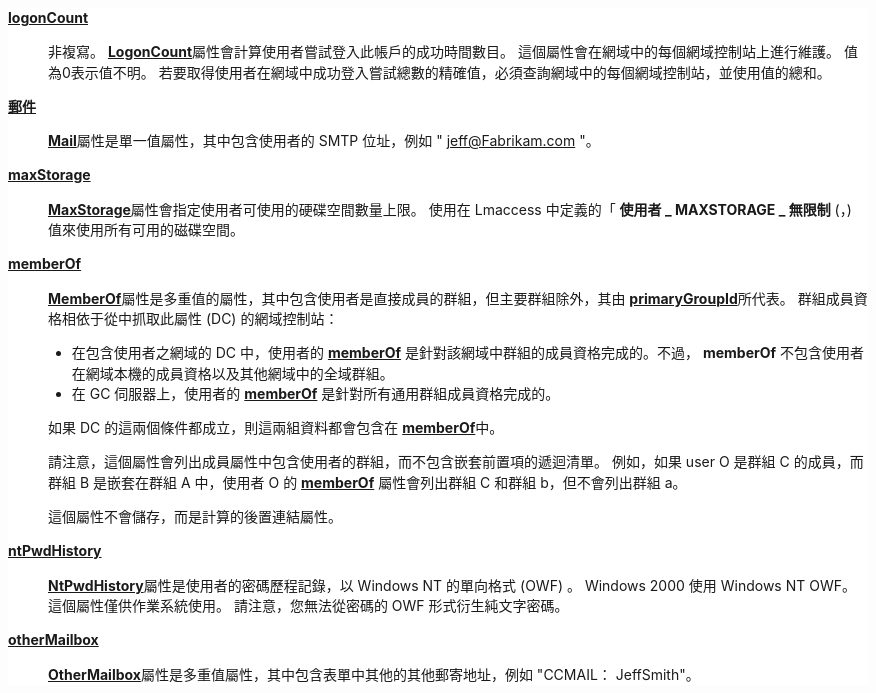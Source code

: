 </dd> <dt>

<span id="logonCount"></span><span id="logoncount"></span><span id="LOGONCOUNT"></span>[**logonCount**](/windows/desktop/ADSchema/a-logoncount)
</dt> <dd>

非複寫。 [**LogonCount**](/windows/desktop/ADSchema/a-logoncount)屬性會計算使用者嘗試登入此帳戶的成功時間數目。 這個屬性會在網域中的每個網域控制站上進行維護。 值為0表示值不明。 若要取得使用者在網域中成功登入嘗試總數的精確值，必須查詢網域中的每個網域控制站，並使用值的總和。

</dd> <dt>

<span id="mail"></span><span id="MAIL"></span>[**郵件**](/windows/desktop/ADSchema/a-mail)
</dt> <dd>

[**Mail**](/windows/desktop/ADSchema/a-mail)屬性是單一值屬性，其中包含使用者的 SMTP 位址，例如 " jeff@Fabrikam.com "。

</dd> <dt>

<span id="maxStorage"></span><span id="maxstorage"></span><span id="MAXSTORAGE"></span>[**maxStorage**](/windows/desktop/ADSchema/a-maxstorage)
</dt> <dd>

[**MaxStorage**](/windows/desktop/ADSchema/a-maxstorage)屬性會指定使用者可使用的硬碟空間數量上限。 使用在 Lmaccess 中定義的「 **使用者 \_ MAXSTORAGE \_ 無限制** (，) 值來使用所有可用的磁碟空間。

</dd> <dt>

<span id="memberOf"></span><span id="memberof"></span><span id="MEMBEROF"></span>[**memberOf**](/windows/desktop/ADSchema/a-memberof)
</dt> <dd>

[**MemberOf**](/windows/desktop/ADSchema/a-memberof)屬性是多重值的屬性，其中包含使用者是直接成員的群組，但主要群組除外，其由 [**primaryGroupId**](/windows/desktop/ADSchema/a-primarygroupid)所代表。 群組成員資格相依于從中抓取此屬性 (DC) 的網域控制站：

-   在包含使用者之網域的 DC 中，使用者的 [**memberOf**](/windows/desktop/ADSchema/a-memberof) 是針對該網域中群組的成員資格完成的。不過， **memberOf** 不包含使用者在網域本機的成員資格以及其他網域中的全域群組。
-   在 GC 伺服器上，使用者的 [**memberOf**](/windows/desktop/ADSchema/a-memberof) 是針對所有通用群組成員資格完成的。

如果 DC 的這兩個條件都成立，則這兩組資料都會包含在 [**memberOf**](/windows/desktop/ADSchema/a-memberof)中。

請注意，這個屬性會列出成員屬性中包含使用者的群組，而不包含嵌套前置項的遞迴清單。 例如，如果 user O 是群組 C 的成員，而群組 B 是嵌套在群組 A 中，使用者 O 的 [**memberOf**](/windows/desktop/ADSchema/a-memberof) 屬性會列出群組 C 和群組 b，但不會列出群組 a。

這個屬性不會儲存，而是計算的後置連結屬性。

</dd> <dt>

<span id="ntPwdHistory"></span><span id="ntpwdhistory"></span><span id="NTPWDHISTORY"></span>[**ntPwdHistory**](/windows/desktop/ADSchema/a-ntpwdhistory)
</dt> <dd>

[**NtPwdHistory**](/windows/desktop/ADSchema/a-ntpwdhistory)屬性是使用者的密碼歷程記錄，以 Windows NT 的單向格式 (OWF) 。 Windows 2000 使用 Windows NT OWF。 這個屬性僅供作業系統使用。 請注意，您無法從密碼的 OWF 形式衍生純文字密碼。

</dd> <dt>

<span id="otherMailbox"></span><span id="othermailbox"></span><span id="OTHERMAILBOX"></span>[**otherMailbox**](/windows/desktop/ADSchema/a-othermailbox)
</dt> <dd>

[**OtherMailbox**](/windows/desktop/ADSchema/a-othermailbox)屬性是多重值屬性，其中包含表單中其他的其他郵寄地址，例如 "CCMAIL： JeffSmith"。
